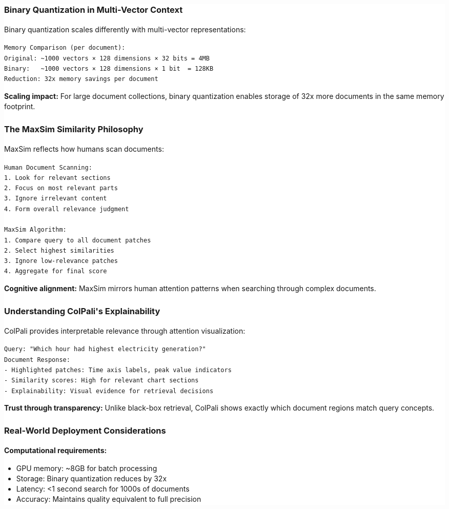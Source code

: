 ### Binary Quantization in Multi-Vector Context

Binary quantization scales differently with multi-vector representations:

```
Memory Comparison (per document):
Original: ~1000 vectors × 128 dimensions × 32 bits = 4MB
Binary:   ~1000 vectors × 128 dimensions × 1 bit  = 128KB
Reduction: 32x memory savings per document
```

**Scaling impact:** For large document collections, binary quantization enables storage of 32x more documents in the same memory footprint.

### The MaxSim Similarity Philosophy

MaxSim reflects how humans scan documents:

```
Human Document Scanning:
1. Look for relevant sections
2. Focus on most relevant parts
3. Ignore irrelevant content
4. Form overall relevance judgment

MaxSim Algorithm:
1. Compare query to all document patches
2. Select highest similarities
3. Ignore low-relevance patches  
4. Aggregate for final score
```

**Cognitive alignment:** MaxSim mirrors human attention patterns when searching through complex documents.

### Understanding ColPali's Explainability

ColPali provides interpretable relevance through attention visualization:

```
Query: "Which hour had highest electricity generation?"
Document Response:
- Highlighted patches: Time axis labels, peak value indicators
- Similarity scores: High for relevant chart sections
- Explainability: Visual evidence for retrieval decisions
```

**Trust through transparency:** Unlike black-box retrieval, ColPali shows exactly which document regions match query concepts.

### Real-World Deployment Considerations

**Computational requirements:**
- GPU memory: ~8GB for batch processing
- Storage: Binary quantization reduces by 32x
- Latency: <1 second search for 1000s of documents
- Accuracy: Maintains quality equivalent to full precision
